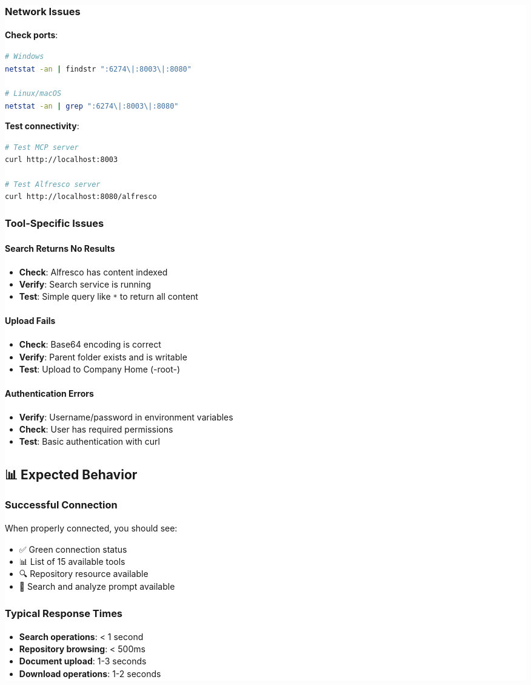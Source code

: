 ### Network Issues

**Check ports**:
```bash
# Windows
netstat -an | findstr ":6274\|:8003\|:8080"

# Linux/macOS  
netstat -an | grep ":6274\|:8003\|:8080"
```

**Test connectivity**:
```bash
# Test MCP server
curl http://localhost:8003

# Test Alfresco server
curl http://localhost:8080/alfresco
```

### Tool-Specific Issues

#### Search Returns No Results
- **Check**: Alfresco has content indexed
- **Verify**: Search service is running
- **Test**: Simple query like `*` to return all content

#### Upload Fails
- **Check**: Base64 encoding is correct
- **Verify**: Parent folder exists and is writable
- **Test**: Upload to Company Home (-root-)

#### Authentication Errors
- **Verify**: Username/password in environment variables
- **Check**: User has required permissions
- **Test**: Basic authentication with curl

## 📊 Expected Behavior

### Successful Connection
When properly connected, you should see:
- ✅ Green connection status
- 📊 List of 15 available tools
- 🔍 Repository resource available
- 🎯 Search and analyze prompt available

### Typical Response Times
- **Search operations**: < 1 second
- **Repository browsing**: < 500ms
- **Document upload**: 1-3 seconds
- **Download operations**: 1-2 seconds
